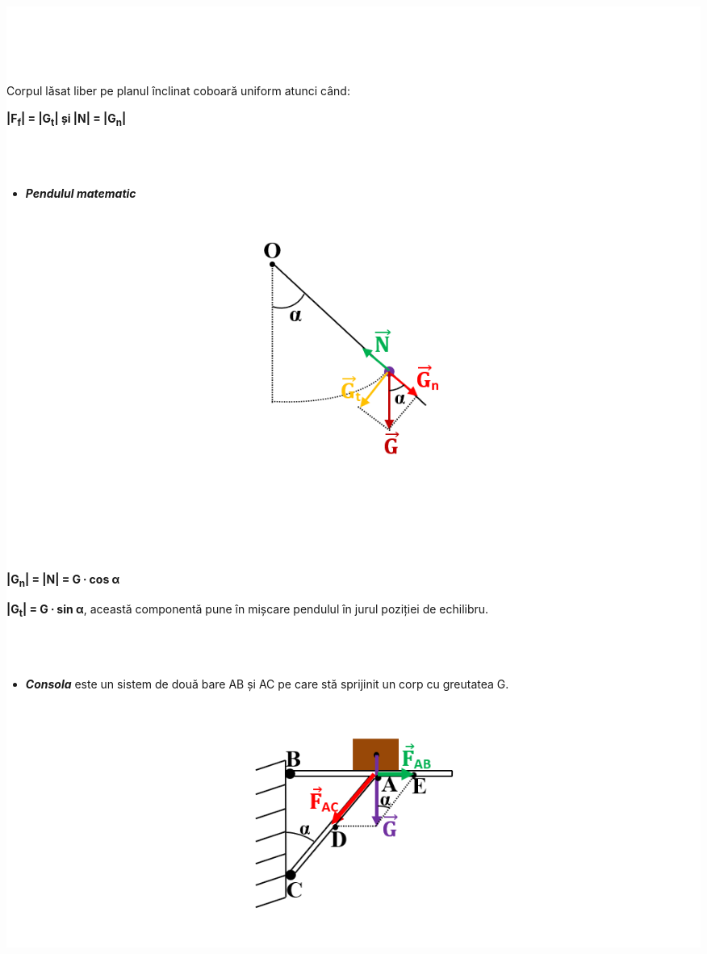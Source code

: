 <br></br>
<br></br>



Corpul lăsat liber pe planul înclinat coboară uniform atunci când:

**|F<sub>f</sub>| = |G<sub>t</sub>| și |N| = |G<sub>n</sub>|**


<br></br>


- ***Pendulul matematic***


<Img className="img-responsive4" src="fizica/clasa9/capitolul5/V-2-5-1-descompunerea-unei-forte-in-componente-concurente-poza2-pendulul-matematic.png" width="1000" height="329" lazy={false} /> 

<br></br>
<br></br>


**|G<sub>n</sub>| = |N| = G ∙ cos α**

**|G<sub>t</sub>| = G ∙ sin α**, această componentă pune în mișcare pendulul în jurul poziției de echilibru.


<br></br>

- ***Consola*** este un sistem de două bare AB și AC pe care stă sprijinit un corp cu greutatea G.



<Img className="img-responsive4" src="fizica/clasa9/capitolul5/V-2-5-1-descompunerea-unei-forte-in-componente-concurente-poza3-consola.png" width="1000" height="297" lazy={false} /> 
